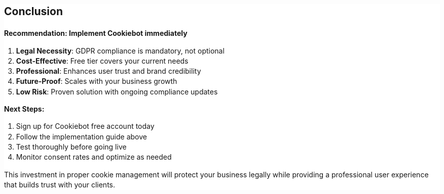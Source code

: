 ## Conclusion

**Recommendation: Implement Cookiebot immediately**

1. **Legal Necessity**: GDPR compliance is mandatory, not optional
2. **Cost-Effective**: Free tier covers your current needs
3. **Professional**: Enhances user trust and brand credibility
4. **Future-Proof**: Scales with your business growth
5. **Low Risk**: Proven solution with ongoing compliance updates

**Next Steps:**
1. Sign up for Cookiebot free account today
2. Follow the implementation guide above
3. Test thoroughly before going live
4. Monitor consent rates and optimize as needed

This investment in proper cookie management will protect your business legally while providing a professional user experience that builds trust with your clients.
